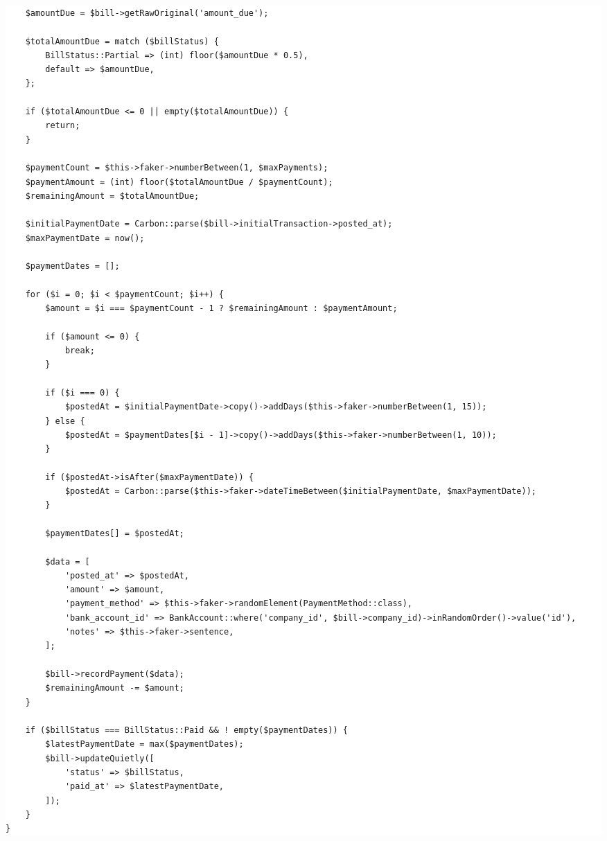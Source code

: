         $amountDue = $bill->getRawOriginal('amount_due');

        $totalAmountDue = match ($billStatus) {
            BillStatus::Partial => (int) floor($amountDue * 0.5),
            default => $amountDue,
        };

        if ($totalAmountDue <= 0 || empty($totalAmountDue)) {
            return;
        }

        $paymentCount = $this->faker->numberBetween(1, $maxPayments);
        $paymentAmount = (int) floor($totalAmountDue / $paymentCount);
        $remainingAmount = $totalAmountDue;

        $initialPaymentDate = Carbon::parse($bill->initialTransaction->posted_at);
        $maxPaymentDate = now();

        $paymentDates = [];

        for ($i = 0; $i < $paymentCount; $i++) {
            $amount = $i === $paymentCount - 1 ? $remainingAmount : $paymentAmount;

            if ($amount <= 0) {
                break;
            }

            if ($i === 0) {
                $postedAt = $initialPaymentDate->copy()->addDays($this->faker->numberBetween(1, 15));
            } else {
                $postedAt = $paymentDates[$i - 1]->copy()->addDays($this->faker->numberBetween(1, 10));
            }

            if ($postedAt->isAfter($maxPaymentDate)) {
                $postedAt = Carbon::parse($this->faker->dateTimeBetween($initialPaymentDate, $maxPaymentDate));
            }

            $paymentDates[] = $postedAt;

            $data = [
                'posted_at' => $postedAt,
                'amount' => $amount,
                'payment_method' => $this->faker->randomElement(PaymentMethod::class),
                'bank_account_id' => BankAccount::where('company_id', $bill->company_id)->inRandomOrder()->value('id'),
                'notes' => $this->faker->sentence,
            ];

            $bill->recordPayment($data);
            $remainingAmount -= $amount;
        }

        if ($billStatus === BillStatus::Paid && ! empty($paymentDates)) {
            $latestPaymentDate = max($paymentDates);
            $bill->updateQuietly([
                'status' => $billStatus,
                'paid_at' => $latestPaymentDate,
            ]);
        }
    }
